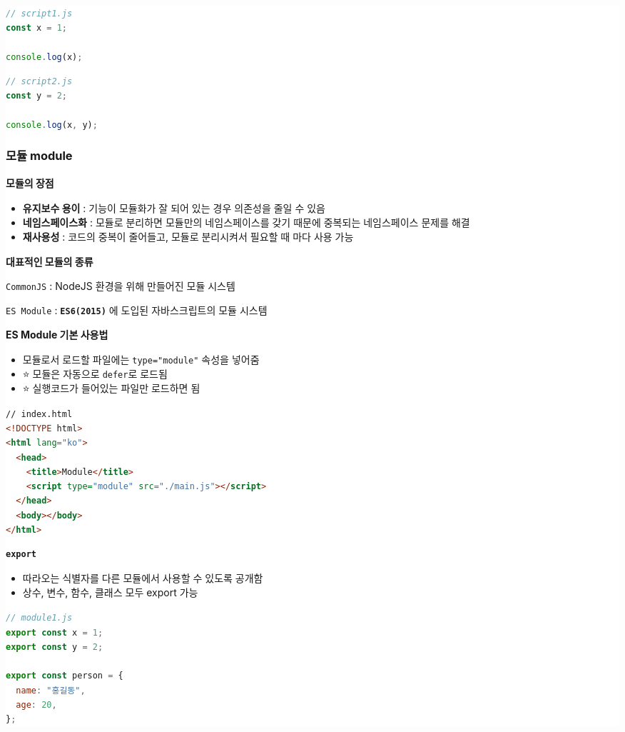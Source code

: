 ```javascript
// script1.js
const x = 1;

console.log(x);
```

```javascript
// script2.js
const y = 2;

console.log(x, y);
```

### 모듈 module

**모듈의 장점**

- **유지보수 용이** : 기능이 모듈화가 잘 되어 있는 경우 의존성을 줄일 수 있음
- **네임스페이스화** : 모듈로 분리하면 모듈만의 네임스페이스를 갖기 때문에 중복되는 네임스페이스 문제를 해결
- **재사용성** : 코드의 중복이 줄어들고, 모듈로 분리시켜서 필요할 때 마다 사용 가능

**대표적인 모듈의 종류**

`CommonJS` : NodeJS 환경을 위해 만들어진 모듈 시스템

`ES Module` : **`ES6(2015)`** 에 도입된 자바스크립트의 모듈 시스템

**ES Module 기본 사용법**

- 모듈로서 로드할 파일에는 `type="module"` 속성을 넣어줌
- ⭐ 모듈은 자동으로 `defer`로 로드됨
- ⭐ 실행코드가 들어있는 파일만 로드하면 됨

```html
// index.html
<!DOCTYPE html>
<html lang="ko">
  <head>
    <title>Module</title>
    <script type="module" src="./main.js"></script>
  </head>
  <body></body>
</html>
```

**`export`**

- 따라오는 식별자를 다른 모듈에서 사용할 수 있도록 공개함
- 상수, 변수, 함수, 클래스 모두 export 가능

```javascript
// module1.js
export const x = 1;
export const y = 2;

export const person = {
  name: "홍길동",
  age: 20,
};
```
